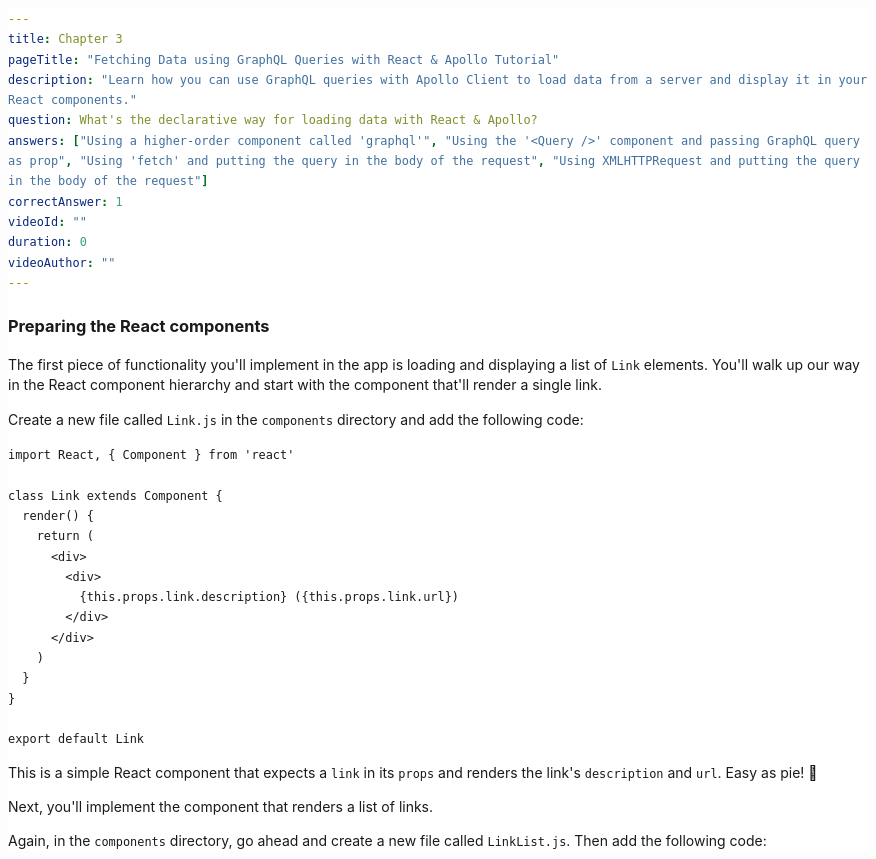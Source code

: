 ```yaml
---
title: Chapter 3
pageTitle: "Fetching Data using GraphQL Queries with React & Apollo Tutorial"
description: "Learn how you can use GraphQL queries with Apollo Client to load data from a server and display it in your React components."
question: What's the declarative way for loading data with React & Apollo?
answers: ["Using a higher-order component called 'graphql'", "Using the '<Query />' component and passing GraphQL query as prop", "Using 'fetch' and putting the query in the body of the request", "Using XMLHTTPRequest and putting the query in the body of the request"]
correctAnswer: 1
videoId: ""
duration: 0		
videoAuthor: ""
---
```


### Preparing the React components

The first piece of functionality you'll implement in the app is loading and displaying a list of `Link` elements. You'll walk up our way in the React component hierarchy and start with the component that'll render a single link.

<Instruction>

Create a new file called `Link.js` in the `components` directory and add the following code:

```js(path=".../hackernews-react-apollo/src/components/Link.js")
import React, { Component } from 'react'

class Link extends Component {
  render() {
    return (
      <div>
        <div>
          {this.props.link.description} ({this.props.link.url})
        </div>
      </div>
    )
  }
}

export default Link
```

</Instruction>

This is a simple React component that expects a `link` in its `props` and renders the link's `description` and `url`. Easy as pie! 🍰

Next, you'll implement the component that renders a list of links.

<Instruction>

Again, in the `components` directory, go ahead and create a new file called `LinkList.js`. Then add the following code:
